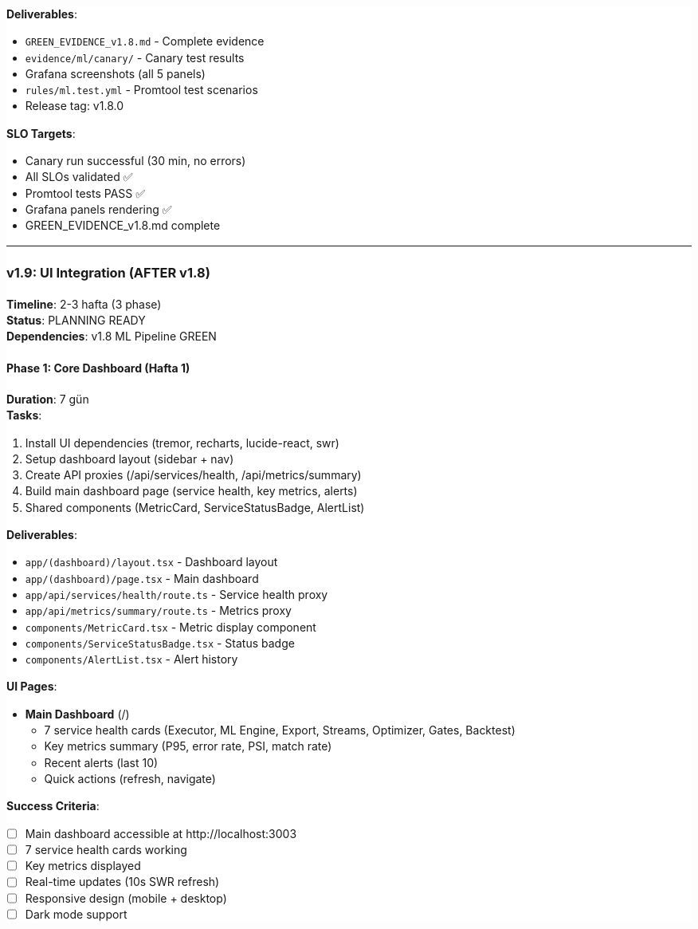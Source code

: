 **Deliverables**:
- `GREEN_EVIDENCE_v1.8.md` - Complete evidence
- `evidence/ml/canary/` - Canary test results
- Grafana screenshots (all 5 panels)
- `rules/ml.test.yml` - Promtool test scenarios
- Release tag: v1.8.0

**SLO Targets**:
- Canary run successful (30 min, no errors)
- All SLOs validated ✅
- Promtool tests PASS ✅
- Grafana panels rendering ✅
- GREEN_EVIDENCE_v1.8.md complete

---

### v1.9: UI Integration (AFTER v1.8)
**Timeline**: 2-3 hafta (3 phase)  
**Status**: PLANNING READY  
**Dependencies**: v1.8 ML Pipeline GREEN

#### Phase 1: Core Dashboard (Hafta 1)
**Duration**: 7 gün  
**Tasks**:
1. Install UI dependencies (tremor, recharts, lucide-react, swr)
2. Setup dashboard layout (sidebar + nav)
3. Create API proxies (/api/services/health, /api/metrics/summary)
4. Build main dashboard page (service health, key metrics, alerts)
5. Shared components (MetricCard, ServiceStatusBadge, AlertList)

**Deliverables**:
- `app/(dashboard)/layout.tsx` - Dashboard layout
- `app/(dashboard)/page.tsx` - Main dashboard
- `app/api/services/health/route.ts` - Service health proxy
- `app/api/metrics/summary/route.ts` - Metrics proxy
- `components/MetricCard.tsx` - Metric display component
- `components/ServiceStatusBadge.tsx` - Status badge
- `components/AlertList.tsx` - Alert history

**UI Pages**:
- **Main Dashboard** (/)
  - 7 service health cards (Executor, ML Engine, Export, Streams, Optimizer, Gates, Backtest)
  - Key metrics summary (P95, error rate, PSI, match rate)
  - Recent alerts (last 10)
  - Quick actions (refresh, navigate)

**Success Criteria**:
- [ ] Main dashboard accessible at http://localhost:3003
- [ ] 7 service health cards working
- [ ] Key metrics displayed
- [ ] Real-time updates (10s SWR refresh)
- [ ] Responsive design (mobile + desktop)
- [ ] Dark mode support
